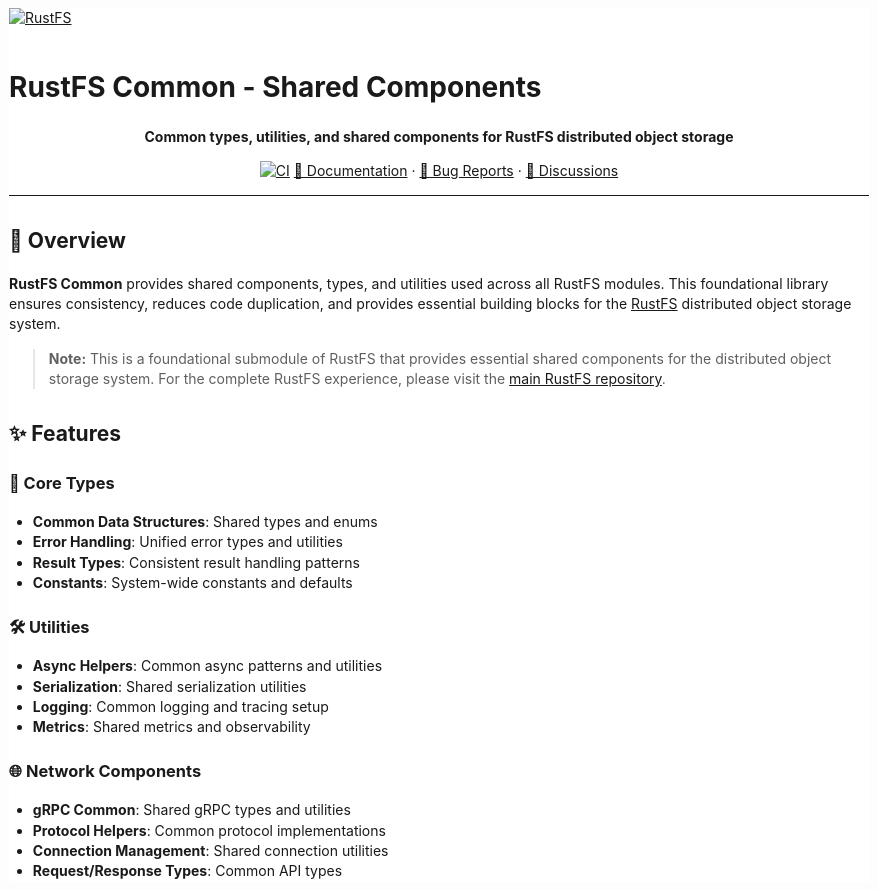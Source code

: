 [![RustFS](https://rustfs.com/images/rustfs-github.png)](https://rustfs.com)

# RustFS Common - Shared Components

<p align="center">
  <strong>Common types, utilities, and shared components for RustFS distributed object storage</strong>
</p>

<p align="center">
  <a href="https://github.com/rustfs/rustfs/actions/workflows/ci.yml"><img alt="CI" src="https://github.com/rustfs/rustfs/actions/workflows/ci.yml/badge.svg" /></a>
  <a href="https://docs.rustfs.com/en/">📖 Documentation</a>
  · <a href="https://github.com/rustfs/rustfs/issues">🐛 Bug Reports</a>
  · <a href="https://github.com/rustfs/rustfs/discussions">💬 Discussions</a>
</p>

---

## 📖 Overview

**RustFS Common** provides shared components, types, and utilities used across all RustFS modules. This foundational library ensures consistency, reduces code duplication, and provides essential building blocks for the [RustFS](https://rustfs.com) distributed object storage system.

> **Note:** This is a foundational submodule of RustFS that provides essential shared components for the distributed object storage system. For the complete RustFS experience, please visit the [main RustFS repository](https://github.com/rustfs/rustfs).

## ✨ Features

### 🔧 Core Types

- **Common Data Structures**: Shared types and enums
- **Error Handling**: Unified error types and utilities
- **Result Types**: Consistent result handling patterns
- **Constants**: System-wide constants and defaults

### 🛠️ Utilities

- **Async Helpers**: Common async patterns and utilities
- **Serialization**: Shared serialization utilities
- **Logging**: Common logging and tracing setup
- **Metrics**: Shared metrics and observability

### 🌐 Network Components

- **gRPC Common**: Shared gRPC types and utilities
- **Protocol Helpers**: Common protocol implementations
- **Connection Management**: Shared connection utilities
- **Request/Response Types**: Common API types
